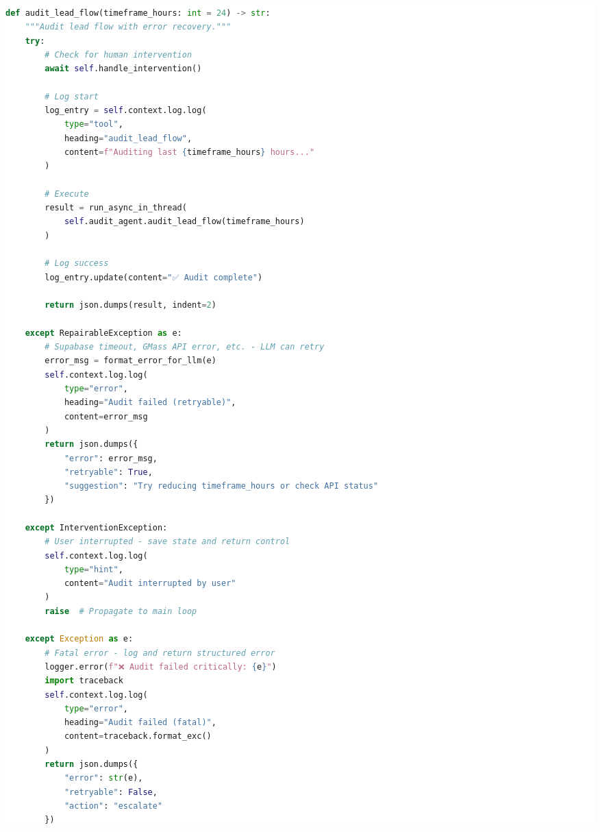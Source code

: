 ```python
def audit_lead_flow(timeframe_hours: int = 24) -> str:
    """Audit lead flow with error recovery."""
    try:
        # Check for human intervention
        await self.handle_intervention()

        # Log start
        log_entry = self.context.log.log(
            type="tool",
            heading="audit_lead_flow",
            content=f"Auditing last {timeframe_hours} hours..."
        )

        # Execute
        result = run_async_in_thread(
            self.audit_agent.audit_lead_flow(timeframe_hours)
        )

        # Log success
        log_entry.update(content="✅ Audit complete")

        return json.dumps(result, indent=2)

    except RepairableException as e:
        # Supabase timeout, GMass API error, etc. - LLM can retry
        error_msg = format_error_for_llm(e)
        self.context.log.log(
            type="error",
            heading="Audit failed (retryable)",
            content=error_msg
        )
        return json.dumps({
            "error": error_msg,
            "retryable": True,
            "suggestion": "Try reducing timeframe_hours or check API status"
        })

    except InterventionException:
        # User interrupted - save state and return control
        self.context.log.log(
            type="hint",
            content="Audit interrupted by user"
        )
        raise  # Propagate to main loop

    except Exception as e:
        # Fatal error - log and return structured error
        logger.error(f"❌ Audit failed critically: {e}")
        import traceback
        self.context.log.log(
            type="error",
            heading="Audit failed (fatal)",
            content=traceback.format_exc()
        )
        return json.dumps({
            "error": str(e),
            "retryable": False,
            "action": "escalate"
        })
```
